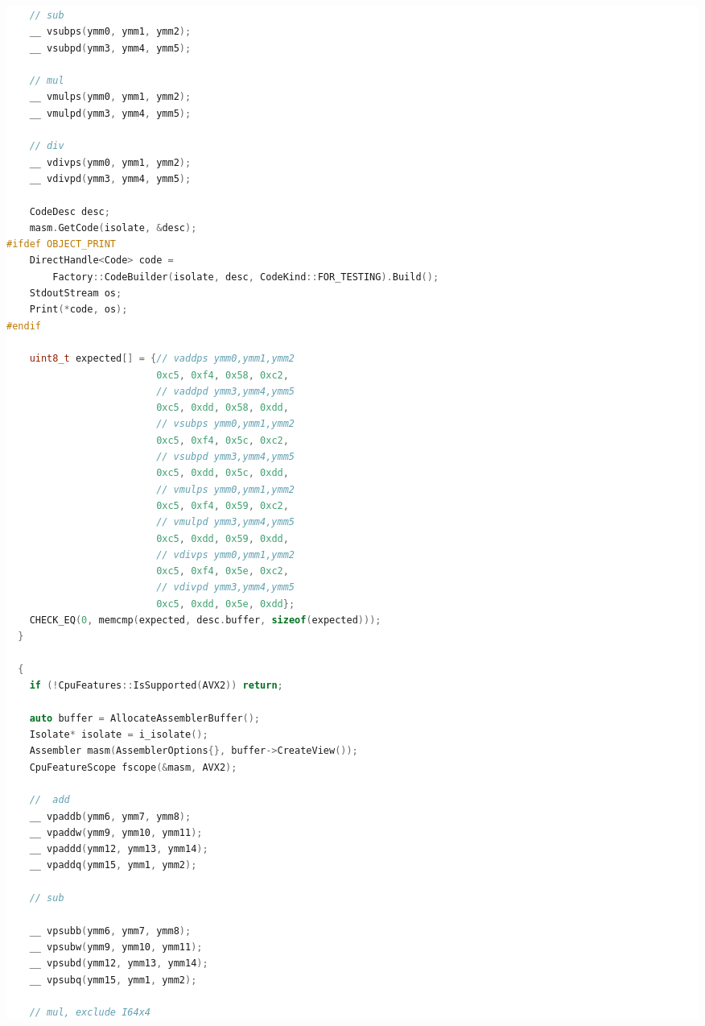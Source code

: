 ```cpp
    // sub
    __ vsubps(ymm0, ymm1, ymm2);
    __ vsubpd(ymm3, ymm4, ymm5);

    // mul
    __ vmulps(ymm0, ymm1, ymm2);
    __ vmulpd(ymm3, ymm4, ymm5);

    // div
    __ vdivps(ymm0, ymm1, ymm2);
    __ vdivpd(ymm3, ymm4, ymm5);

    CodeDesc desc;
    masm.GetCode(isolate, &desc);
#ifdef OBJECT_PRINT
    DirectHandle<Code> code =
        Factory::CodeBuilder(isolate, desc, CodeKind::FOR_TESTING).Build();
    StdoutStream os;
    Print(*code, os);
#endif

    uint8_t expected[] = {// vaddps ymm0,ymm1,ymm2
                          0xc5, 0xf4, 0x58, 0xc2,
                          // vaddpd ymm3,ymm4,ymm5
                          0xc5, 0xdd, 0x58, 0xdd,
                          // vsubps ymm0,ymm1,ymm2
                          0xc5, 0xf4, 0x5c, 0xc2,
                          // vsubpd ymm3,ymm4,ymm5
                          0xc5, 0xdd, 0x5c, 0xdd,
                          // vmulps ymm0,ymm1,ymm2
                          0xc5, 0xf4, 0x59, 0xc2,
                          // vmulpd ymm3,ymm4,ymm5
                          0xc5, 0xdd, 0x59, 0xdd,
                          // vdivps ymm0,ymm1,ymm2
                          0xc5, 0xf4, 0x5e, 0xc2,
                          // vdivpd ymm3,ymm4,ymm5
                          0xc5, 0xdd, 0x5e, 0xdd};
    CHECK_EQ(0, memcmp(expected, desc.buffer, sizeof(expected)));
  }

  {
    if (!CpuFeatures::IsSupported(AVX2)) return;

    auto buffer = AllocateAssemblerBuffer();
    Isolate* isolate = i_isolate();
    Assembler masm(AssemblerOptions{}, buffer->CreateView());
    CpuFeatureScope fscope(&masm, AVX2);

    //  add
    __ vpaddb(ymm6, ymm7, ymm8);
    __ vpaddw(ymm9, ymm10, ymm11);
    __ vpaddd(ymm12, ymm13, ymm14);
    __ vpaddq(ymm15, ymm1, ymm2);

    // sub

    __ vpsubb(ymm6, ymm7, ymm8);
    __ vpsubw(ymm9, ymm10, ymm11);
    __ vpsubd(ymm12, ymm13, ymm14);
    __ vpsubq(ymm15, ymm1, ymm2);

    // mul, exclude I64x4

```